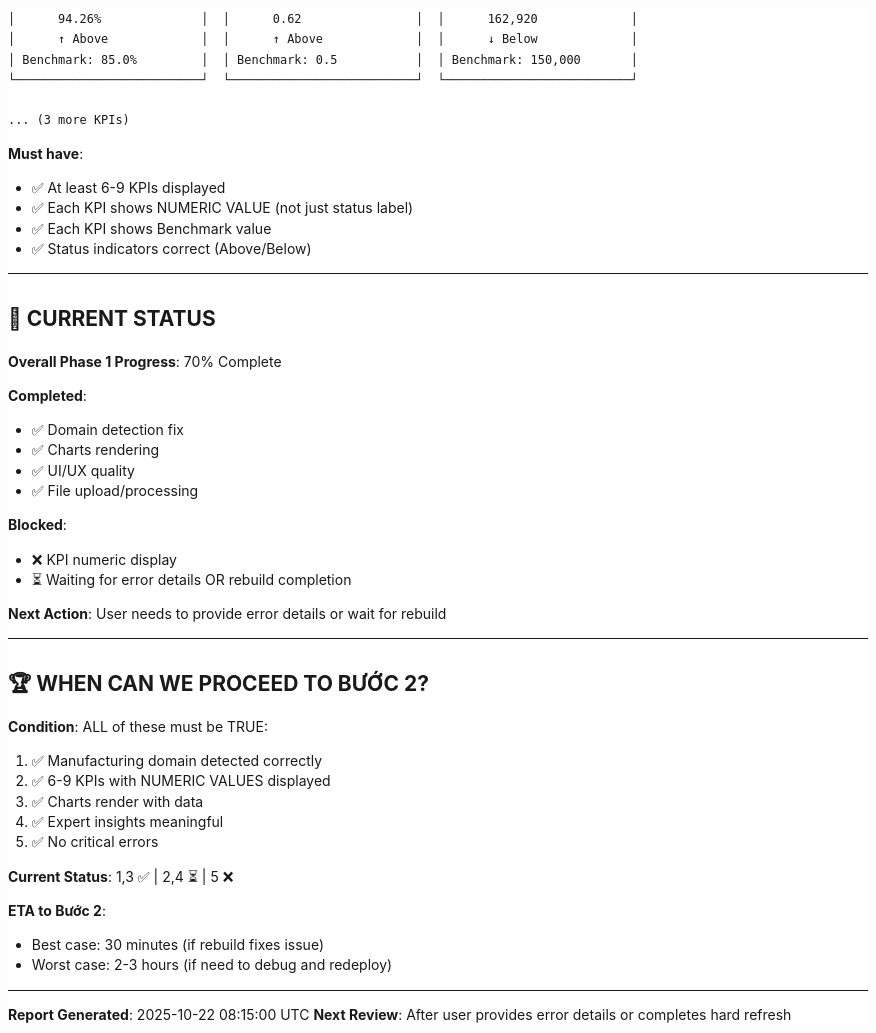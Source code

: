 ```
│      94.26%              │  │      0.62                │  │      162,920             │
│      ↑ Above             │  │      ↑ Above             │  │      ↓ Below             │
│ Benchmark: 85.0%         │  │ Benchmark: 0.5           │  │ Benchmark: 150,000       │
└──────────────────────────┘  └──────────────────────────┘  └──────────────────────────┘

... (3 more KPIs)
```

**Must have**:
- ✅ At least 6-9 KPIs displayed
- ✅ Each KPI shows NUMERIC VALUE (not just status label)
- ✅ Each KPI shows Benchmark value
- ✅ Status indicators correct (Above/Below)

---

## 📝 CURRENT STATUS

**Overall Phase 1 Progress**: 70% Complete

**Completed**:
- ✅ Domain detection fix
- ✅ Charts rendering
- ✅ UI/UX quality
- ✅ File upload/processing

**Blocked**:
- ❌ KPI numeric display
- ⏳ Waiting for error details OR rebuild completion

**Next Action**: User needs to provide error details or wait for rebuild

---

## 🏆 WHEN CAN WE PROCEED TO BƯỚC 2?

**Condition**: ALL of these must be TRUE:
1. ✅ Manufacturing domain detected correctly
2. ✅ 6-9 KPIs with NUMERIC VALUES displayed
3. ✅ Charts render with data
4. ✅ Expert insights meaningful
5. ✅ No critical errors

**Current Status**: 1,3 ✅ | 2,4 ⏳ | 5 ❌

**ETA to Bước 2**: 
- Best case: 30 minutes (if rebuild fixes issue)
- Worst case: 2-3 hours (if need to debug and redeploy)

---

**Report Generated**: 2025-10-22 08:15:00 UTC
**Next Review**: After user provides error details or completes hard refresh
